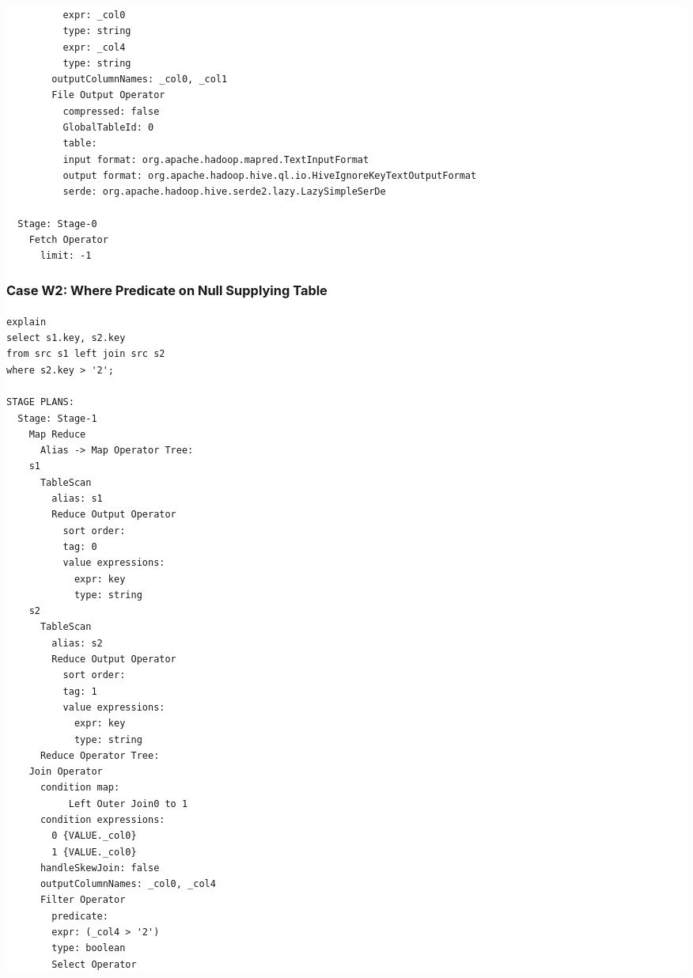 ```
		  expr: _col0
		  type: string
		  expr: _col4
		  type: string
	    outputColumnNames: _col0, _col1
	    File Output Operator
	      compressed: false
	      GlobalTableId: 0
	      table:
		  input format: org.apache.hadoop.mapred.TextInputFormat
		  output format: org.apache.hadoop.hive.ql.io.HiveIgnoreKeyTextOutputFormat
		  serde: org.apache.hadoop.hive.serde2.lazy.LazySimpleSerDe

  Stage: Stage-0
    Fetch Operator
      limit: -1

```

### Case W2: Where Predicate on Null Supplying Table

```
explain
select s1.key, s2.key 
from src s1 left join src s2 
where s2.key > '2';

STAGE PLANS:
  Stage: Stage-1
    Map Reduce
      Alias -> Map Operator Tree:
	s1
	  TableScan
	    alias: s1
	    Reduce Output Operator
	      sort order:
	      tag: 0
	      value expressions:
		    expr: key
		    type: string
	s2
	  TableScan
	    alias: s2
	    Reduce Output Operator
	      sort order:
	      tag: 1
	      value expressions:
		    expr: key
		    type: string
      Reduce Operator Tree:
	Join Operator
	  condition map:
	       Left Outer Join0 to 1
	  condition expressions:
	    0 {VALUE._col0}
	    1 {VALUE._col0}
	  handleSkewJoin: false
	  outputColumnNames: _col0, _col4
	  Filter Operator
	    predicate:
		expr: (_col4 > '2')
		type: boolean
	    Select Operator
```